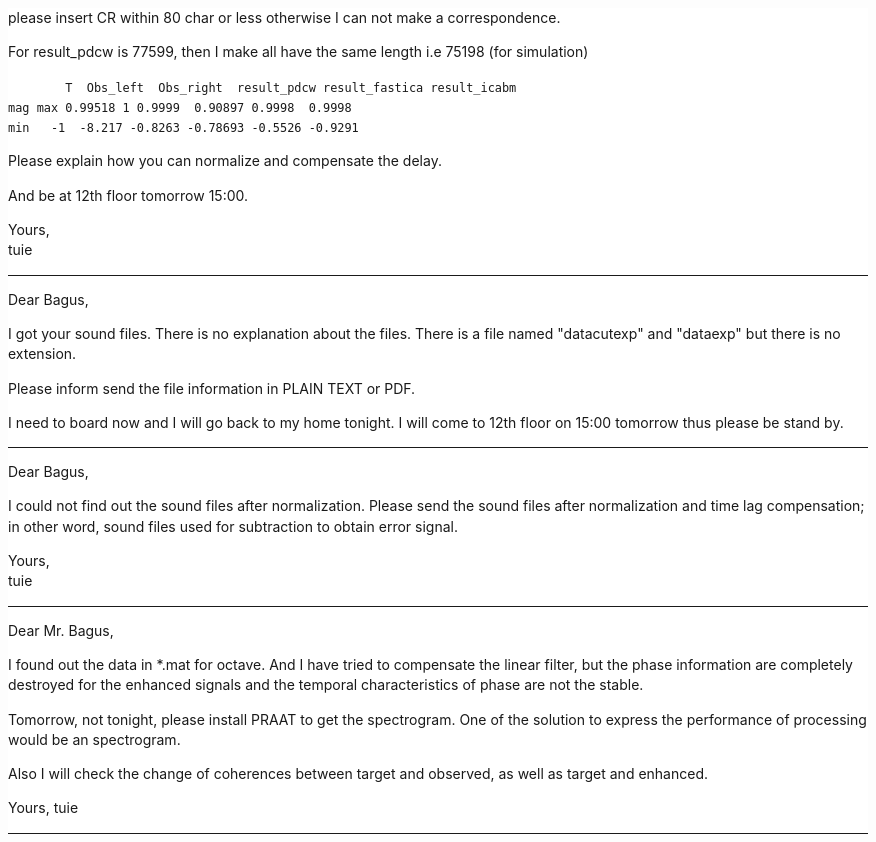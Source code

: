 please insert CR within 80 char or less otherwise
I can not make a correspondence.

For result_pdcw is 77599, then I make all have the same length i.e 75198 (for simulation)

```
        T  Obs_left  Obs_right  result_pdcw result_fastica result_icabm   
mag max 0.99518 1 0.9999  0.90897 0.9998  0.9998  
min   -1  -8.217 -0.8263 -0.78693 -0.5526 -0.9291
```

Please explain how you can normalize and compensate the delay.

And be at 12th floor tomorrow 15:00.

Yours,  
tuie

---  
Dear Bagus,

I got your sound files.
There is no explanation about the files.
There is a file named "datacutexp" and "dataexp" but there is no extension.

Please inform send the file information in PLAIN TEXT or
PDF.

I need to board now and I will go back to my home tonight.
I will come to 12th floor on 15:00 tomorrow thus please be stand by. 

---  

Dear Bagus,

I could not find out the sound files after normalization.
Please send the sound files after normalization and time lag compensation;
in other word, sound files used for subtraction to obtain error signal.

Yours,  
tuie

---  
Dear Mr. Bagus,

I found out the data in *.mat for octave.
And I have tried to compensate the linear filter, but
the phase information are completely destroyed for the
enhanced signals and the temporal characteristics of phase
are not the stable.

Tomorrow, not tonight, please install PRAAT to get the spectrogram.
One of the solution to express the performance of processing
would be an spectrogram.

Also I will check the change of coherences between target and
observed, as well as target and enhanced.

Yours,
tuie 

---  